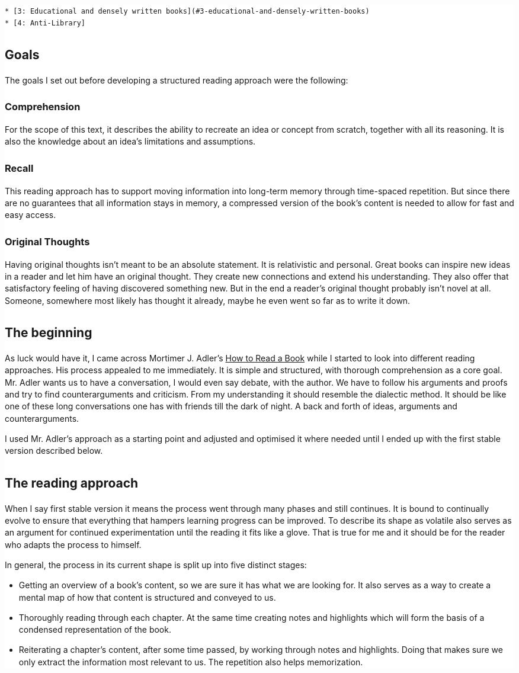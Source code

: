 	* [3: Educational and densely written books](#3-educational-and-densely-written-books)
	* [4: Anti-Library]

## Goals
The goals I set out before developing a structured reading approach were the following:

### Comprehension
For the scope of this text, it describes the ability to recreate an idea or concept from scratch, together with all its reasoning. It is also the knowledge about an idea’s limitations and assumptions.

### Recall
This reading approach has to support moving information into long-term memory through time-spaced repetition. But since there are no guarantees that all information stays in memory, a compressed version of the book’s content is needed to allow for fast and easy access.

### Original Thoughts
Having original thoughts isn’t meant to be an absolute statement. It is relativistic and personal. Great books can inspire new ideas in a reader and let him have an original thought. They create new connections and extend his understanding. They also offer that satisfactory feeling of having discovered something new. But in the end a reader’s original thought probably isn’t novel at all. Someone, somewhere most likely has thought it already, maybe he even went so far as to write it down.

## The beginning
As luck would have it, I came across Mortimer J. Adler’s [How to Read a Book] while I started to look into different reading approaches. His process appealed to me immediately. It is simple and structured, with thorough comprehension as a core goal. Mr. Adler wants us to have a conversation, I would even say debate, with the author. We have to follow his arguments and proofs and try to find counterarguments and criticism. From my understanding it should resemble the dialectic method. It should be like one of these long conversations one has with friends till the dark of night. A back and forth of ideas, arguments and counterarguments.

I used Mr. Adler’s approach as a starting point and adjusted and optimised it where needed until I ended up with the first stable version described below.

## The reading approach
When I say first stable version it means the process went through many phases and still continues. It is bound to continually evolve to ensure that everything that hampers learning progress can be improved. To describe its shape as volatile also serves as an argument for continued experimentation until the reading it fits like a glove. That is true for me and it should be for the reader who adapts the process to himself.

In general, the process in its current shape is split up into five distinct stages:

* Getting an overview of a book’s content, so we are sure it has what we are looking for. It also serves as a way to create a mental map of how that content is structured and conveyed to us.
	
* Thoroughly reading through each chapter. At the same time creating notes and highlights which will form the basis of a condensed representation of the book.
	
* Reiterating a chapter’s content, after some time passed, by working through notes and highlights. Doing that makes sure we only extract the information most relevant to us. The repetition also helps memorization.
	

[4: Anti-Library]: #4-anti-library
[Black Swan]: https://en.wikipedia.org/wiki/The_Black_Swan:_The_Impact_of_the_Highly_Improbable
[How to Read a Book]: https://en.wikipedia.org/wiki/How_to_Read_a_Book
[The Wealth of Nations]: https://en.wikipedia.org/wiki/The_Wealth_of_Nations
[The Intelligent Investor]: https://en.wikipedia.org/wiki/The_Intelligent_Investor
[The General Theory of Employment, Interest and Money]: https://en.wikipedia.org/wiki/The_General_Theory_of_Employment,_Interest_and_Money
[Spaced repetition]: https://en.wikipedia.org/wiki/Spaced_repetition
[Gutenberg Project]: https://www.gutenberg.org/
[Bear App]: https://bear.app/
[PDF to Word Converter]: https://smallpdf.com/pdf-to-word
[Meditations]: https://en.wikipedia.org/wiki/Meditations